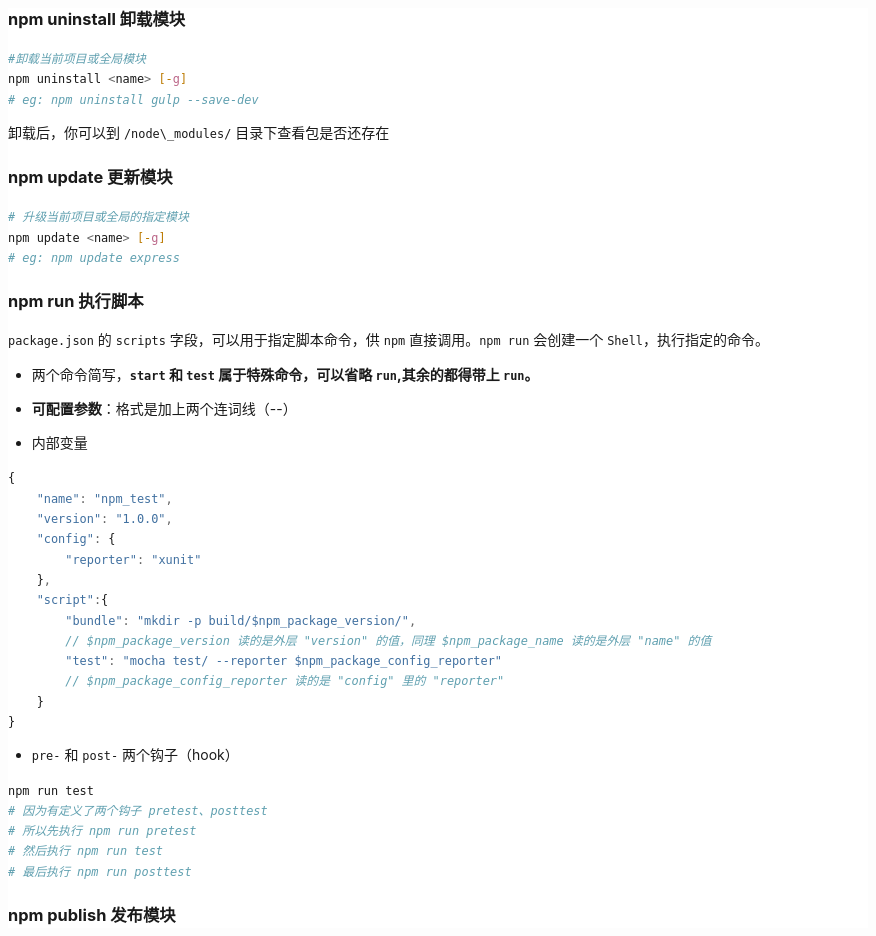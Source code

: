 ### npm uninstall 卸载模块

```sh
#卸载当前项目或全局模块
npm uninstall <name> [-g]
# eg: npm uninstall gulp --save-dev
```

卸载后，你可以到 `/node\_modules/` 目录下查看包是否还存在

### npm update 更新模块

```sh
# 升级当前项目或全局的指定模块
npm update <name> [-g]
# eg: npm update express
```

### npm run 执行脚本

`package.json` 的 `scripts` 字段，可以用于指定脚本命令，供 `npm` 直接调用。`npm run` 会创建一个 `Shell`，执行指定的命令。

- 两个命令简写，**`start` 和 `test` 属于特殊命令，可以省略 `run`,其余的都得带上 `run`。**

- **可配置参数**：格式是加上两个连词线（--）

- 内部变量

```js
{
    "name": "npm_test",
    "version": "1.0.0",
    "config": {
        "reporter": "xunit"
    },
    "script":{
        "bundle": "mkdir -p build/$npm_package_version/",
        // $npm_package_version 读的是外层 "version" 的值，同理 $npm_package_name 读的是外层 "name" 的值
        "test": "mocha test/ --reporter $npm_package_config_reporter"
        // $npm_package_config_reporter 读的是 "config" 里的 "reporter"
    }
}
```

- `pre-` 和 `post-` 两个钩子（hook）

```sh
npm run test
# 因为有定义了两个钩子 pretest、posttest
# 所以先执行 npm run pretest
# 然后执行 npm run test
# 最后执行 npm run posttest
```

### npm publish 发布模块
